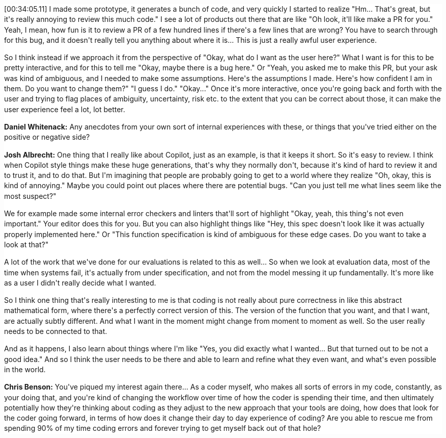 \[00:34:05.11\] I made some prototype, it generates a bunch of code, and very quickly I started to realize "Hm... That's great, but it's really annoying to review this much code." I see a lot of products out there that are like "Oh look, it'll like make a PR for you." Yeah, I mean, how fun is it to review a PR of a few hundred lines if there's a few lines that are wrong? You have to search through for this bug, and it doesn't really tell you anything about where it is... This is just a really awful user experience.

So I think instead if we approach it from the perspective of "Okay, what do I want as the user here?" What I want is for this to be pretty interactive, and for this to tell me "Okay, maybe there is a bug here." Or "Yeah, you asked me to make this PR, but your ask was kind of ambiguous, and I needed to make some assumptions. Here's the assumptions I made. Here's how confident I am in them. Do you want to change them?" "I guess I do." "Okay..." Once it's more interactive, once you're going back and forth with the user and trying to flag places of ambiguity, uncertainty, risk etc. to the extent that you can be correct about those, it can make the user experience feel a lot, lot better.

**Daniel Whitenack:** Any anecdotes from your own sort of internal experiences with these, or things that you've tried either on the positive or negative side?

**Josh Albrecht:** One thing that I really like about Copilot, just as an example, is that it keeps it short. So it's easy to review. I think when Copilot style things make these huge generations, that's why they normally don't, because it's kind of hard to review it and to trust it, and to do that. But I'm imagining that people are probably going to get to a world where they realize "Oh, okay, this is kind of annoying." Maybe you could point out places where there are potential bugs. "Can you just tell me what lines seem like the most suspect?"

We for example made some internal error checkers and linters that'll sort of highlight "Okay, yeah, this thing's not even important." Your editor does this for you. But you can also highlight things like "Hey, this spec doesn't look like it was actually properly implemented here." Or "This function specification is kind of ambiguous for these edge cases. Do you want to take a look at that?"

A lot of the work that we've done for our evaluations is related to this as well... So when we look at evaluation data, most of the time when systems fail, it's actually from under specification, and not from the model messing it up fundamentally. It's more like as a user I didn't really decide what I wanted.

So I think one thing that's really interesting to me is that coding is not really about pure correctness in like this abstract mathematical form, where there's a perfectly correct version of this. The version of the function that you want, and that I want, are actually subtly different. And what I want in the moment might change from moment to moment as well. So the user really needs to be connected to that.

And as it happens, I also learn about things where I'm like "Yes, you did exactly what I wanted... But that turned out to be not a good idea." And so I think the user needs to be there and able to learn and refine what they even want, and what's even possible in the world.

**Chris Benson:** You've piqued my interest again there... As a coder myself, who makes all sorts of errors in my code, constantly, as your doing that, and you're kind of changing the workflow over time of how the coder is spending their time, and then ultimately potentially how they're thinking about coding as they adjust to the new approach that your tools are doing, how does that look for the coder going forward, in terms of how does it change their day to day experience of coding? Are you able to rescue me from spending 90% of my time coding errors and forever trying to get myself back out of that hole?
